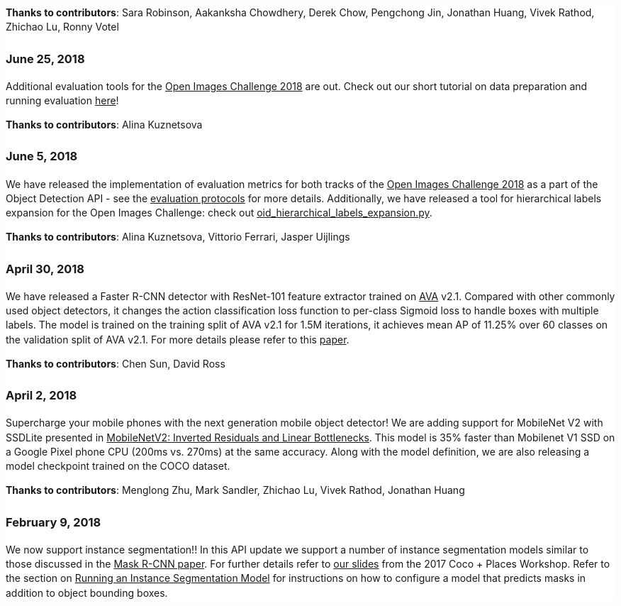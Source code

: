 <b>Thanks to contributors</b>: Sara Robinson, Aakanksha Chowdhery, Derek Chow,
Pengchong Jin, Jonathan Huang, Vivek Rathod, Zhichao Lu, Ronny Votel

### June 25, 2018

Additional evaluation tools for the
[Open Images Challenge 2018](https://storage.googleapis.com/openimages/web/challenge.html)
are out. Check out our short tutorial on data preparation and running evaluation
[here](challenge_evaluation.md)!

<b>Thanks to contributors</b>: Alina Kuznetsova

### June 5, 2018

We have released the implementation of evaluation metrics for both tracks of the
[Open Images Challenge 2018](https://storage.googleapis.com/openimages/web/challenge.html)
as a part of the Object Detection API - see the
[evaluation protocols](evaluation_protocols.md) for more details. Additionally,
we have released a tool for hierarchical labels expansion for the Open Images
Challenge: check out
[oid_hierarchical_labels_expansion.py](../dataset_tools/oid_hierarchical_labels_expansion.py).

<b>Thanks to contributors</b>: Alina Kuznetsova, Vittorio Ferrari, Jasper
Uijlings

### April 30, 2018

We have released a Faster R-CNN detector with ResNet-101 feature extractor
trained on [AVA](https://research.google.com/ava/) v2.1. Compared with other
commonly used object detectors, it changes the action classification loss
function to per-class Sigmoid loss to handle boxes with multiple labels. The
model is trained on the training split of AVA v2.1 for 1.5M iterations, it
achieves mean AP of 11.25% over 60 classes on the validation split of AVA v2.1.
For more details please refer to this [paper](https://arxiv.org/abs/1705.08421).

<b>Thanks to contributors</b>: Chen Sun, David Ross

### April 2, 2018

Supercharge your mobile phones with the next generation mobile object detector!
We are adding support for MobileNet V2 with SSDLite presented in
[MobileNetV2: Inverted Residuals and Linear Bottlenecks](https://arxiv.org/abs/1801.04381).
This model is 35% faster than Mobilenet V1 SSD on a Google Pixel phone CPU
(200ms vs. 270ms) at the same accuracy. Along with the model definition, we are
also releasing a model checkpoint trained on the COCO dataset.

<b>Thanks to contributors</b>: Menglong Zhu, Mark Sandler, Zhichao Lu, Vivek
Rathod, Jonathan Huang

### February 9, 2018

We now support instance segmentation!! In this API update we support a number of
instance segmentation models similar to those discussed in the
[Mask R-CNN paper](https://arxiv.org/abs/1703.06870). For further details refer
to [our slides](http://presentations.cocodataset.org/Places17-GMRI.pdf) from the
2017 Coco + Places Workshop. Refer to the section on
[Running an Instance Segmentation Model](instance_segmentation.md) for
instructions on how to configure a model that predicts masks in addition to
object bounding boxes.

